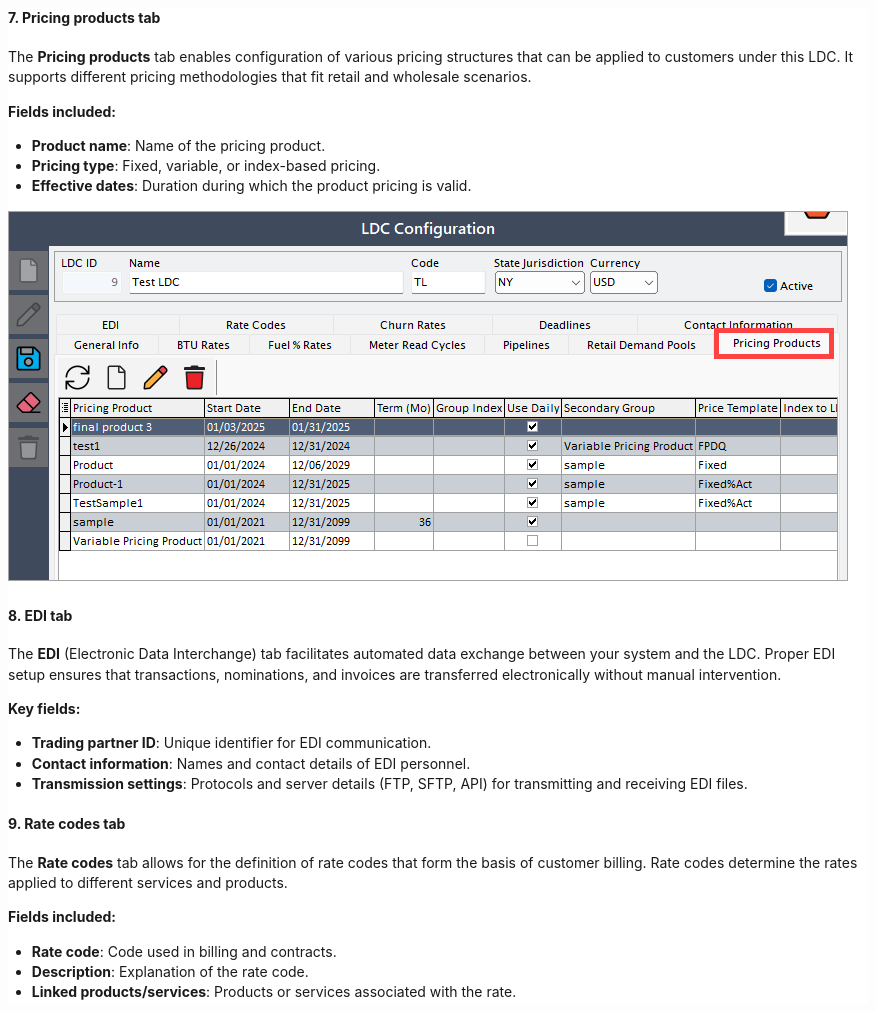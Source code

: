 #### 7. Pricing products tab

The **Pricing products** tab enables configuration of various pricing structures that can be applied to customers under this LDC. It supports different pricing methodologies that fit retail and wholesale scenarios.

**Fields included:**

* **Product name**: Name of the pricing product.
* **Pricing type**: Fixed, variable, or index-based pricing.
* **Effective dates**: Duration during which the product pricing is valid.

![ldc_configure_11](./images/ldc_configure_11.png)


#### 8. EDI tab

The **EDI** (Electronic Data Interchange) tab facilitates automated data exchange between your system and the LDC. Proper EDI setup ensures that transactions, nominations, and invoices are transferred electronically without manual intervention.

**Key fields:**

* **Trading partner ID**: Unique identifier for EDI communication.
* **Contact information**: Names and contact details of EDI personnel.
* **Transmission settings**: Protocols and server details (FTP, SFTP, API) for transmitting and receiving EDI files.

#### 9. Rate codes tab

The **Rate codes** tab allows for the definition of rate codes that form the basis of customer billing. Rate codes determine the rates applied to different services and products.

**Fields included:**

* **Rate code**: Code used in billing and contracts.
* **Description**: Explanation of the rate code.
* **Linked products/services**: Products or services associated with the rate.

